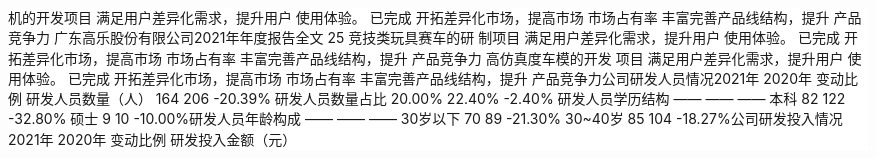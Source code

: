 机的开发项目
满足用户差异化需求，提升用户
使用体验。
已完成
开拓差异化市场，提高市场
市场占有率
丰富完善产品线结构，提升
产品竞争力
广东高乐股份有限公司2021年年度报告全文
25
竞技类玩具赛车的研
制项目
满足用户差异化需求，提升用户
使用体验。
已完成
开拓差异化市场，提高市场
市场占有率
丰富完善产品线结构，提升
产品竞争力
高仿真度车模的开发
项目
满足用户差异化需求，提升用户
使用体验。
已完成
开拓差异化市场，提高市场
市场占有率
丰富完善产品线结构，提升
产品竞争力公司研发人员情况2021年
2020年
变动比例
研发人员数量（人）
164
206
-20.39%
研发人员数量占比
20.00%
22.40%
-2.40%
研发人员学历结构
——
——
——
本科
82
122
-32.80%
硕士
9
10
-10.00%研发人员年龄构成
——
——
——
30岁以下
70
89
-21.30%
30~40岁
85
104
-18.27%公司研发投入情况2021年
2020年
变动比例
研发投入金额（元）